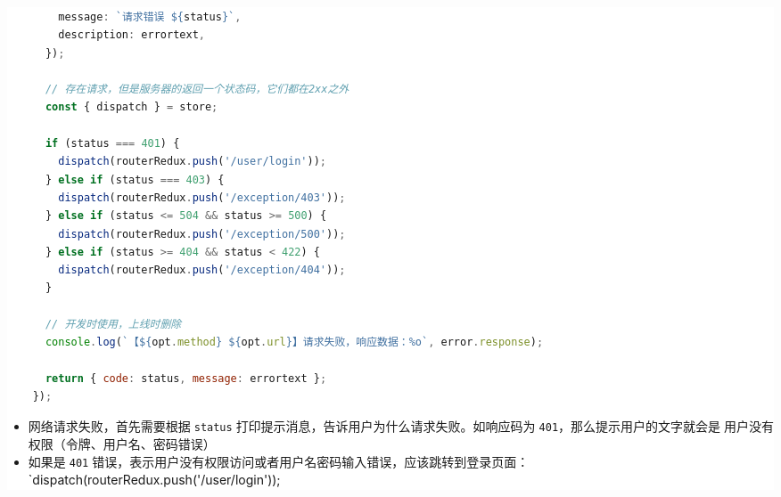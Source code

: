 ```js
        message: `请求错误 ${status}`,
        description: errortext,
      });

      // 存在请求，但是服务器的返回一个状态码，它们都在2xx之外
      const { dispatch } = store;

      if (status === 401) {
        dispatch(routerRedux.push('/user/login'));
      } else if (status === 403) {
        dispatch(routerRedux.push('/exception/403'));
      } else if (status <= 504 && status >= 500) {
        dispatch(routerRedux.push('/exception/500'));
      } else if (status >= 404 && status < 422) {
        dispatch(routerRedux.push('/exception/404'));
      }

      // 开发时使用，上线时删除
      console.log(`【${opt.method} ${opt.url}】请求失败，响应数据：%o`, error.response);

      return { code: status, message: errortext }; 
    });
```

- 网络请求失败，首先需要根据 `status` 打印提示消息，告诉用户为什么请求失败。如响应码为 `401`，那么提示用户的文字就会是 用户没有权限（令牌、用户名、密码错误）
- 如果是 `401` 错误，表示用户没有权限访问或者用户名密码输入错误，应该跳转到登录页面：`dispatch(routerRedux.push('/user/login'));
